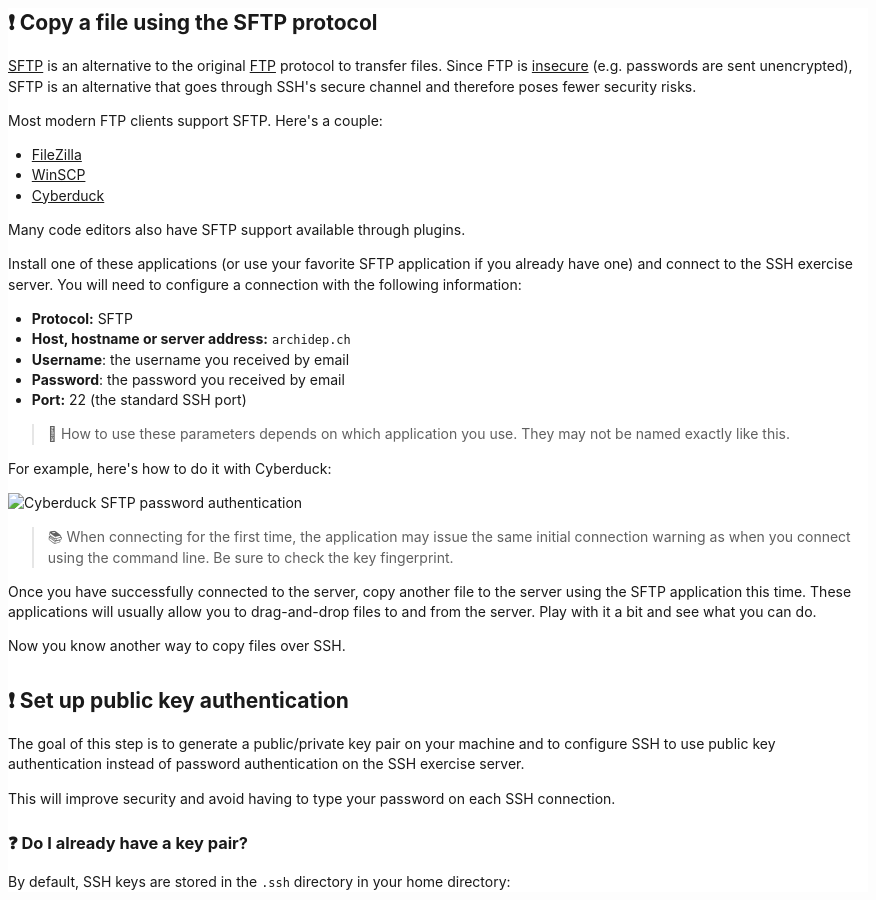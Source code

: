 ## :exclamation: Copy a file using the SFTP protocol

[SFTP][sftp] is an alternative to the original [FTP][ftp] protocol to transfer
files. Since FTP is [insecure][ftp-security] (e.g. passwords are sent
unencrypted), SFTP is an alternative that goes through SSH's secure channel and
therefore poses fewer security risks.

Most modern FTP clients support SFTP. Here's a couple:

- [FileZilla][filezilla]
- [WinSCP][winscp]
- [Cyberduck][cyberduck]

Many code editors also have SFTP support available through plugins.

Install one of these applications (or use your favorite SFTP application if you
already have one) and connect to the SSH exercise server. You will need to
configure a connection with the following information:

- **Protocol:** SFTP
- **Host, hostname or server address:** `archidep.ch`
- **Username**: the username you received by email
- **Password**: the password you received by email
- **Port:** 22 (the standard SSH port)

> :gem: How to use these parameters depends on which application you use. They
> may not be named exactly like this.

For example, here's how to do it with Cyberduck:

![Cyberduck SFTP password authentication](../images/cyberduck-sftp-password.png)

> :books: When connecting for the first time, the application may issue the same
> initial connection warning as when you connect using the command line. Be sure
> to check the key fingerprint.

Once you have successfully connected to the server, copy another file to the
server using the SFTP application this time. These applications will usually
allow you to drag-and-drop files to and from the server. Play with it a bit and
see what you can do.

Now you know another way to copy files over SSH.

## :exclamation: Set up public key authentication

The goal of this step is to generate a public/private key pair on your machine
and to configure SSH to use public key authentication instead of password
authentication on the SSH exercise server.

This will improve security and avoid having to type your password on each SSH
connection.

### :question: Do I already have a key pair?

By default, SSH keys are stored in the `.ssh` directory in your home directory:


[chmod]: https://linux.die.net/man/1/chmod
[cp-command]: https://linuxize.com/post/cp-command-in-linux/
[cyberduck]: https://cyberduck.io
[ecdsa]: https://en.wikipedia.org/wiki/Elliptic_Curve_Digital_Signature_Algorithm
[eddsa]: https://en.wikipedia.org/wiki/EdDSA
[filezilla]: https://filezilla-project.org/
[ftp]: https://en.wikipedia.org/wiki/File_Transfer_Protocol
[ftp-security]: https://en.wikipedia.org/wiki/File_Transfer_Protocol#Security
[hostname-command]: https://man7.org/linux/man-pages/man1/hostname.1.html
[recursion]: https://en.wikipedia.org/wiki/Recursion
[rsa]: https://en.wikipedia.org/wiki/RSA_(cryptosystem)
[scp-command]: https://linuxize.com/post/how-to-use-scp-command-to-securely-transfer-files/
[sftp]: https://en.wikipedia.org/wiki/SSH_File_Transfer_Protocol
[ssh-agent]: https://kb.iu.edu/d/aeww
[ssh-agent-run]: https://www.ssh.com/ssh/agent
[ssh-agent-run-github]: https://help.github.com/articles/generating-a-new-ssh-key-and-adding-it-to-the-ssh-agent/
[ssh-agent-security]: https://www.commandprompt.com/blog/security_considerations_while_using_ssh-agent/
[uname-command]: https://linuxhint.com/linux-uname-command-tutorial/
[whoami-command]: https://man7.org/linux/man-pages/man1/whoami.1.html
[winscp]: https://winscp.net